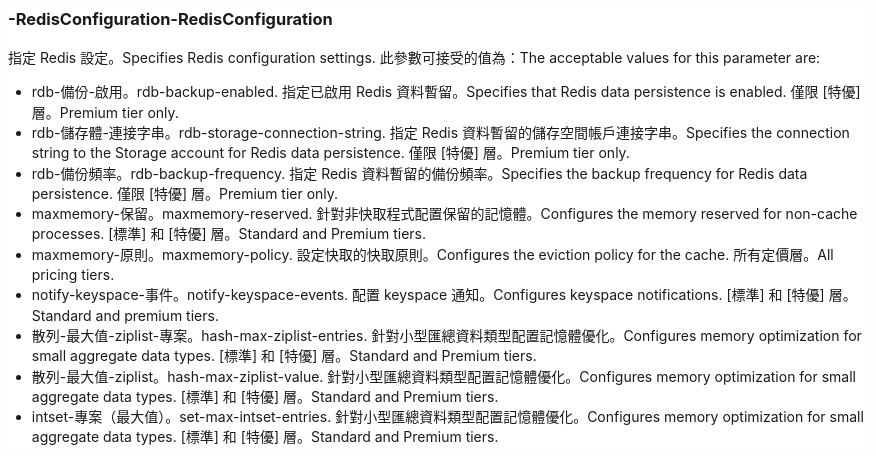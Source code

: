 ### <span data-ttu-id="3a665-122">-RedisConfiguration</span><span class="sxs-lookup"><span data-stu-id="3a665-122">-RedisConfiguration</span></span>
<span data-ttu-id="3a665-123">指定 Redis 設定。</span><span class="sxs-lookup"><span data-stu-id="3a665-123">Specifies Redis configuration settings.</span></span>
<span data-ttu-id="3a665-124">此參數可接受的值為：</span><span class="sxs-lookup"><span data-stu-id="3a665-124">The acceptable values for this parameter are:</span></span>

- <span data-ttu-id="3a665-125">rdb-備份-啟用。</span><span class="sxs-lookup"><span data-stu-id="3a665-125">rdb-backup-enabled.</span></span>
<span data-ttu-id="3a665-126">指定已啟用 Redis 資料暫留。</span><span class="sxs-lookup"><span data-stu-id="3a665-126">Specifies that Redis data persistence is enabled.</span></span>
<span data-ttu-id="3a665-127">僅限 [特優] 層。</span><span class="sxs-lookup"><span data-stu-id="3a665-127">Premium tier only.</span></span>
- <span data-ttu-id="3a665-128">rdb-儲存體-連接字串。</span><span class="sxs-lookup"><span data-stu-id="3a665-128">rdb-storage-connection-string.</span></span>
<span data-ttu-id="3a665-129">指定 Redis 資料暫留的儲存空間帳戶連接字串。</span><span class="sxs-lookup"><span data-stu-id="3a665-129">Specifies the connection string to the Storage account for Redis data persistence.</span></span>
<span data-ttu-id="3a665-130">僅限 [特優] 層。</span><span class="sxs-lookup"><span data-stu-id="3a665-130">Premium tier only.</span></span>
- <span data-ttu-id="3a665-131">rdb-備份頻率。</span><span class="sxs-lookup"><span data-stu-id="3a665-131">rdb-backup-frequency.</span></span>
<span data-ttu-id="3a665-132">指定 Redis 資料暫留的備份頻率。</span><span class="sxs-lookup"><span data-stu-id="3a665-132">Specifies the backup frequency for Redis data persistence.</span></span>
<span data-ttu-id="3a665-133">僅限 [特優] 層。</span><span class="sxs-lookup"><span data-stu-id="3a665-133">Premium tier only.</span></span> 
- <span data-ttu-id="3a665-134">maxmemory-保留。</span><span class="sxs-lookup"><span data-stu-id="3a665-134">maxmemory-reserved.</span></span>
<span data-ttu-id="3a665-135">針對非快取程式配置保留的記憶體。</span><span class="sxs-lookup"><span data-stu-id="3a665-135">Configures the memory reserved for non-cache processes.</span></span>
<span data-ttu-id="3a665-136">[標準] 和 [特優] 層。</span><span class="sxs-lookup"><span data-stu-id="3a665-136">Standard and Premium tiers.</span></span> 
- <span data-ttu-id="3a665-137">maxmemory-原則。</span><span class="sxs-lookup"><span data-stu-id="3a665-137">maxmemory-policy.</span></span>
<span data-ttu-id="3a665-138">設定快取的快取原則。</span><span class="sxs-lookup"><span data-stu-id="3a665-138">Configures the eviction policy for the cache.</span></span>
<span data-ttu-id="3a665-139">所有定價層。</span><span class="sxs-lookup"><span data-stu-id="3a665-139">All pricing tiers.</span></span> 
- <span data-ttu-id="3a665-140">notify-keyspace-事件。</span><span class="sxs-lookup"><span data-stu-id="3a665-140">notify-keyspace-events.</span></span>
<span data-ttu-id="3a665-141">配置 keyspace 通知。</span><span class="sxs-lookup"><span data-stu-id="3a665-141">Configures keyspace notifications.</span></span>
<span data-ttu-id="3a665-142">[標準] 和 [特優] 層。</span><span class="sxs-lookup"><span data-stu-id="3a665-142">Standard and premium tiers.</span></span> 
- <span data-ttu-id="3a665-143">散列-最大值-ziplist-專案。</span><span class="sxs-lookup"><span data-stu-id="3a665-143">hash-max-ziplist-entries.</span></span>
<span data-ttu-id="3a665-144">針對小型匯總資料類型配置記憶體優化。</span><span class="sxs-lookup"><span data-stu-id="3a665-144">Configures memory optimization for small aggregate data types.</span></span>
<span data-ttu-id="3a665-145">[標準] 和 [特優] 層。</span><span class="sxs-lookup"><span data-stu-id="3a665-145">Standard and Premium tiers.</span></span> 
- <span data-ttu-id="3a665-146">散列-最大值-ziplist。</span><span class="sxs-lookup"><span data-stu-id="3a665-146">hash-max-ziplist-value.</span></span>
<span data-ttu-id="3a665-147">針對小型匯總資料類型配置記憶體優化。</span><span class="sxs-lookup"><span data-stu-id="3a665-147">Configures memory optimization for small aggregate data types.</span></span>
<span data-ttu-id="3a665-148">[標準] 和 [特優] 層。</span><span class="sxs-lookup"><span data-stu-id="3a665-148">Standard and Premium tiers.</span></span> 
- <span data-ttu-id="3a665-149">intset-專案（最大值）。</span><span class="sxs-lookup"><span data-stu-id="3a665-149">set-max-intset-entries.</span></span>
<span data-ttu-id="3a665-150">針對小型匯總資料類型配置記憶體優化。</span><span class="sxs-lookup"><span data-stu-id="3a665-150">Configures memory optimization for small aggregate data types.</span></span>
<span data-ttu-id="3a665-151">[標準] 和 [特優] 層。</span><span class="sxs-lookup"><span data-stu-id="3a665-151">Standard and Premium tiers.</span></span> 